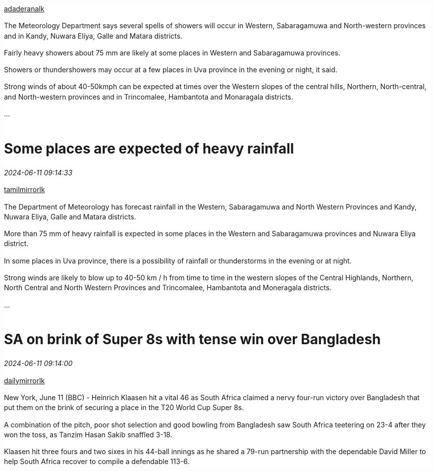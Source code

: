 [adaderanalk](https://www.adaderana.lk/news/99794/fairly-heavy-showers-expected-in-parts-of-the-country)

The Meteorology Department says several spells of showers will occur in Western, Sabaragamuwa and North-western provinces and in Kandy, Nuwara Eliya, Galle and Matara districts.

Fairly heavy showers about 75 mm are likely at some places in Western and Sabaragamuwa provinces.

Showers or thundershowers may occur at a few places in Uva province in the evening or night, it said.

Strong winds of about 40-50kmph can be expected at times over the Western slopes of the central hills, Northern, North-central, and North-western provinces and in Trincomalee, Hambantota and Monaragala districts.

...



# Some places are expected of heavy rainfall

*2024-06-11 09:14:33*

[tamilmirrorlk](https://www.tamilmirror.lk/செய்திகள்/சில-இடங்களில்-ஓரளவு-பலத்த-மழைவீழ்ச்சி-எதிர்பார்க்கப்படுகின்றது/175-338742)

The Department of Meteorology has forecast rainfall in the Western, Sabaragamuwa and North Western Provinces and Kandy, Nuwara Eliya, Galle and Matara districts.

More than 75 mm of heavy rainfall is expected in some places in the Western and Sabaragamuwa provinces and Nuwara Eliya district.

In some places in Uva province, there is a possibility of rainfall or thunderstorms in the evening or at night.

Strong winds are likely to blow up to 40-50 km / h from time to time in the western slopes of the Central Highlands, Northern, North Central and North Western Provinces and Trincomalee, Hambantota and Moneragala districts.

...



# SA on brink of Super 8s with tense win over Bangladesh

*2024-06-11 09:14:00*

[dailymirrorlk](https://www.dailymirror.lk/breaking-news/SA-on-brink-of-Super-8s-with-tense-win-over-Bangladesh/108-284568)

New York, June 11 (BBC) - Heinrich Klaasen hit a vital 46 as South Africa claimed a nervy four-run victory over Bangladesh that put them on the brink of securing a place in the T20 World Cup Super 8s.

A combination of the pitch, poor shot selection and good bowling from Bangladesh saw South Africa teetering on 23-4 after they won the toss, as Tanzim Hasan Sakib snaffled 3-18.

Klaasen hit three fours and two sixes in his 44-ball innings as he shared a 79-run partnership with the dependable David Miller to help South Africa recover to compile a defendable 113-6.
